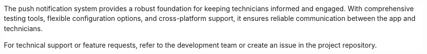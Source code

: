 The push notification system provides a robust foundation for keeping technicians informed and engaged. With comprehensive testing tools, flexible configuration options, and cross-platform support, it ensures reliable communication between the app and technicians.

For technical support or feature requests, refer to the development team or create an issue in the project repository.
